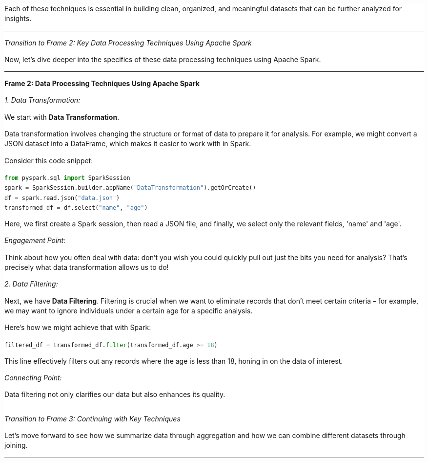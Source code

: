 Each of these techniques is essential in building clean, organized, and meaningful datasets that can be further analyzed for insights.

---

*Transition to Frame 2: Key Data Processing Techniques Using Apache Spark*

Now, let’s dive deeper into the specifics of these data processing techniques using Apache Spark. 

---

**Frame 2: Data Processing Techniques Using Apache Spark**

*1. Data Transformation:*

We start with **Data Transformation**. 

Data transformation involves changing the structure or format of data to prepare it for analysis. For example, we might convert a JSON dataset into a DataFrame, which makes it easier to work with in Spark. 

Consider this code snippet:

```python
from pyspark.sql import SparkSession
spark = SparkSession.builder.appName("DataTransformation").getOrCreate()
df = spark.read.json("data.json")
transformed_df = df.select("name", "age")
```

Here, we first create a Spark session, then read a JSON file, and finally, we select only the relevant fields, 'name' and 'age'. 

*Engagement Point:*

Think about how you often deal with data: don’t you wish you could quickly pull out just the bits you need for analysis? That’s precisely what data transformation allows us to do!

*2. Data Filtering:*

Next, we have **Data Filtering**. Filtering is crucial when we want to eliminate records that don’t meet certain criteria – for example, we may want to ignore individuals under a certain age for a specific analysis. 

Here’s how we might achieve that with Spark:

```python
filtered_df = transformed_df.filter(transformed_df.age >= 18)
```

This line effectively filters out any records where the age is less than 18, honing in on the data of interest.

*Connecting Point:*

Data filtering not only clarifies our data but also enhances its quality. 

---

*Transition to Frame 3: Continuing with Key Techniques*

Let’s move forward to see how we summarize data through aggregation and how we can combine different datasets through joining.

---